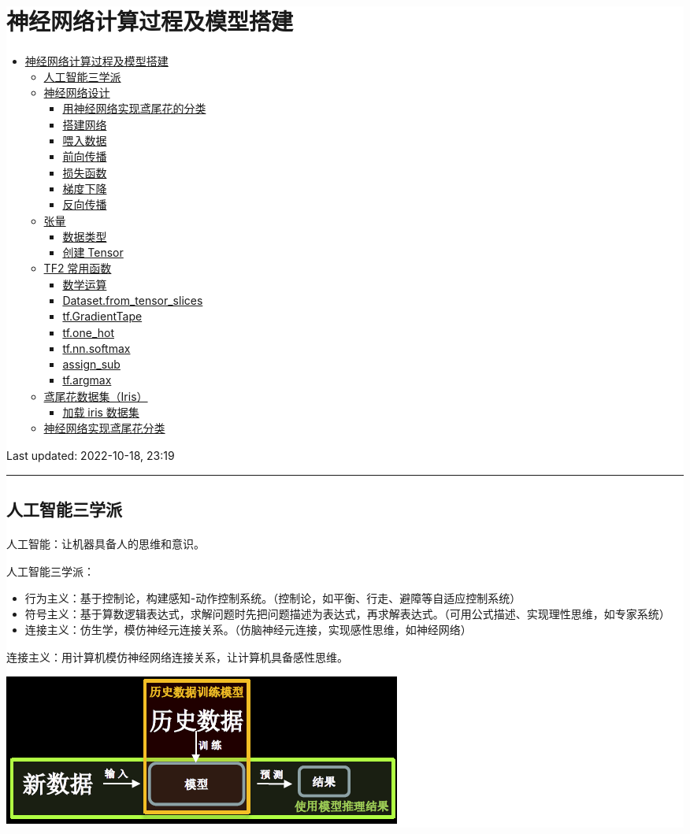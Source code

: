 # 神经网络计算过程及模型搭建

- [神经网络计算过程及模型搭建](#神经网络计算过程及模型搭建)
  - [人工智能三学派](#人工智能三学派)
  - [神经网络设计](#神经网络设计)
    - [用神经网络实现鸢尾花的分类](#用神经网络实现鸢尾花的分类)
    - [搭建网络](#搭建网络)
    - [喂入数据](#喂入数据)
    - [前向传播](#前向传播)
    - [损失函数](#损失函数)
    - [梯度下降](#梯度下降)
    - [反向传播](#反向传播)
  - [张量](#张量)
    - [数据类型](#数据类型)
    - [创建 Tensor](#创建-tensor)
  - [TF2 常用函数](#tf2-常用函数)
    - [数学运算](#数学运算)
    - [Dataset.from_tensor_slices](#datasetfrom_tensor_slices)
    - [tf.GradientTape](#tfgradienttape)
    - [tf.one_hot](#tfone_hot)
    - [tf.nn.softmax](#tfnnsoftmax)
    - [assign_sub](#assign_sub)
    - [tf.argmax](#tfargmax)
  - [鸢尾花数据集（Iris）](#鸢尾花数据集iris)
    - [加载 iris 数据集](#加载-iris-数据集)
  - [神经网络实现鸢尾花分类](#神经网络实现鸢尾花分类)

Last updated: 2022-10-18, 23:19
****

## 人工智能三学派

人工智能：让机器具备人的思维和意识。

人工智能三学派：

- 行为主义：基于控制论，构建感知-动作控制系统。（控制论，如平衡、行走、避障等自适应控制系统）
- 符号主义：基于算数逻辑表达式，求解问题时先把问题描述为表达式，再求解表达式。（可用公式描述、实现理性思维，如专家系统）
- 连接主义：仿生学，模仿神经元连接关系。（仿脑神经元连接，实现感性思维，如神经网络）

连接主义：用计算机模仿神经网络连接关系，让计算机具备感性思维。

![](images/2022-10-17-00-32-18.png)
